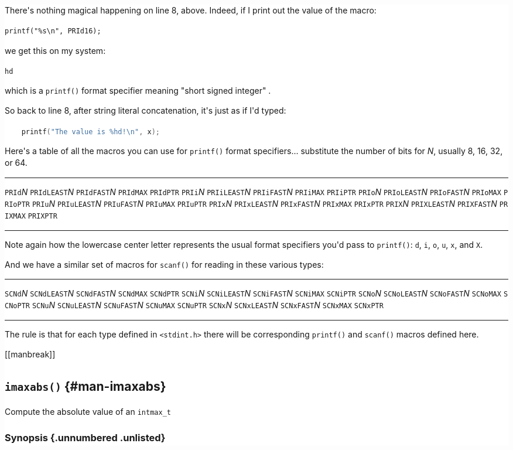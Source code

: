 There's nothing magical happening on line 8, above. Indeed, if I print
out the value of the macro:

``` {.c}
printf("%s\n", PRId16);
```

we get this on my system:

``` {.default}
hd
```

which is a `printf()` format specifier meaning "short signed integer" .

So back to line 8, after string literal concatenation, it's just as if
I'd typed:

``` {.c .numberLines startFrom="8"}
    printf("The value is %hd!\n", x);
```

Here's a table of all the macros you can use for `printf()` format
specifiers... substitute the number of bits for _N_, usually 8, 16, 32,
or 64.

--------- -------------- ------------- --------- ---------
`PRId`_N_ `PRIdLEAST`_N_ `PRIdFAST`_N_ `PRIdMAX` `PRIdPTR`
`PRIi`_N_ `PRIiLEAST`_N_ `PRIiFAST`_N_ `PRIiMAX` `PRIiPTR`
`PRIo`_N_ `PRIoLEAST`_N_ `PRIoFAST`_N_ `PRIoMAX` `PRIoPTR`
`PRIu`_N_ `PRIuLEAST`_N_ `PRIuFAST`_N_ `PRIuMAX` `PRIuPTR`
`PRIx`_N_ `PRIxLEAST`_N_ `PRIxFAST`_N_ `PRIxMAX` `PRIxPTR`
`PRIX`_N_ `PRIXLEAST`_N_ `PRIXFAST`_N_ `PRIXMAX` `PRIXPTR`
--------- -------------- ------------- --------- ---------

Note again how the lowercase center letter represents the usual format
specifiers you'd pass to `printf()`: `d`, `i`, `o`, `u`, `x`, and `X`.

And we have a similar set of macros for `scanf()` for reading in these
various types:

--------- -------------- ------------- --------- ---------
`SCNd`_N_ `SCNdLEAST`_N_ `SCNdFAST`_N_ `SCNdMAX` `SCNdPTR`
`SCNi`_N_ `SCNiLEAST`_N_ `SCNiFAST`_N_ `SCNiMAX` `SCNiPTR`
`SCNo`_N_ `SCNoLEAST`_N_ `SCNoFAST`_N_ `SCNoMAX` `SCNoPTR`
`SCNu`_N_ `SCNuLEAST`_N_ `SCNuFAST`_N_ `SCNuMAX` `SCNuPTR`
`SCNx`_N_ `SCNxLEAST`_N_ `SCNxFAST`_N_ `SCNxMAX` `SCNxPTR`
--------- -------------- ------------- --------- ---------

The rule is that for each type defined in `<stdint.h>` there will be
corresponding `printf()` and `scanf()` macros defined here.

[[manbreak]]
## `imaxabs()` {#man-imaxabs}

Compute the absolute value of an `intmax_t`

### Synopsis {.unnumbered .unlisted}
